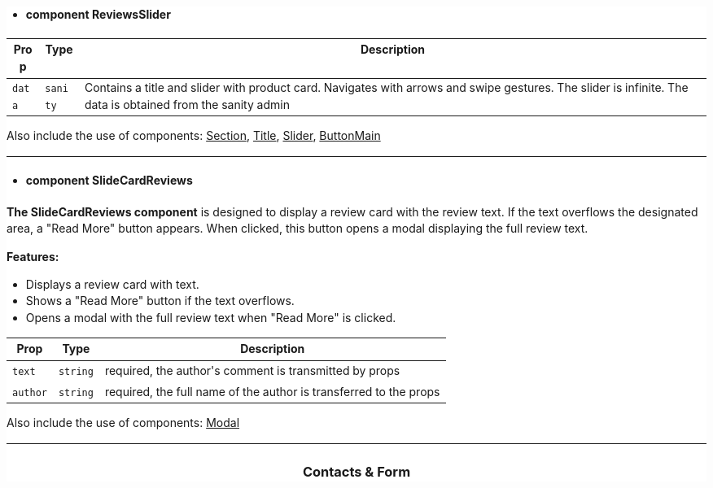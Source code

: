 - #### component ReviewsSlider

| Prop | Type | Description |
| --- | --- | --- |
| `data` | `sanity` | Contains a title and slider with product card. Navigates with arrows and swipe gestures. The slider is infinite. The data is obtained from the sanity admin |

Also include the use of components: [Section](#component-section), [Title](#component-title), [Slider](#component-slider), [ButtonMain](#component-buttonmain)

<hr>

- #### component SlideCardReviews

**The SlideCardReviews component** is designed to display a review card with the review text. If the text overflows the designated area, a "Read More" button appears. When clicked, this button opens a modal displaying the full review text.

**Features:**

- Displays a review card with text.
- Shows a "Read More" button if the text overflows.
- Opens a modal with the full review text when "Read More" is clicked.

| Prop | Type | Description |
| --- | --- | --- |
| `text` | `string` | required, the author's comment is transmitted by props |
| `author` | `string` | required, the full name of the author is transferred to the props |

Also include the use of components: [Modal](#component-modal)

<hr>

<h3 align="center">Contacts & Form</h3>
